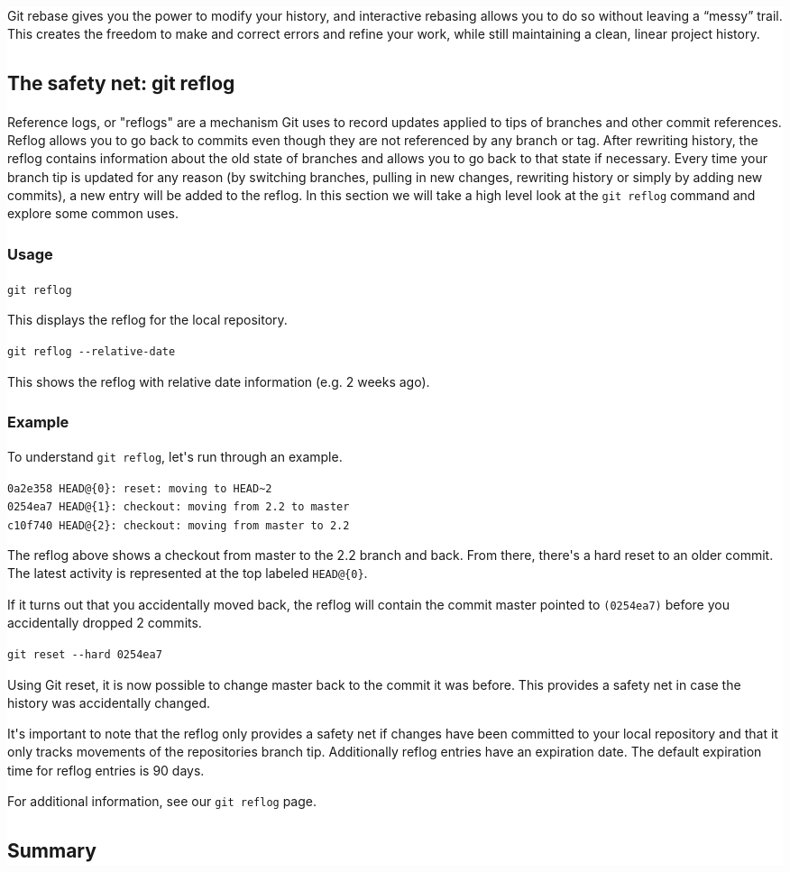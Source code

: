 Git rebase gives you the power to modify your history, and interactive rebasing allows you to do so without leaving a “messy” trail. This creates the freedom to make and correct errors and refine your work, while still maintaining a clean, linear project history.

## The safety net: git reflog

Reference logs, or "reflogs" are a mechanism Git uses to record updates applied to tips of branches and other commit references. Reflog allows you to go back to commits even though they are not referenced by any branch or tag. After rewriting history, the reflog contains information about the old state of branches and allows you to go back to that state if necessary. Every time your branch tip is updated for any reason (by switching branches, pulling in new changes, rewriting history or simply by adding new commits), a new entry will be added to the reflog. In this section we will take a high level look at the `git reflog` command and explore some common uses.

### Usage

```
git reflog
```

This displays the reflog for the local repository.

```
git reflog --relative-date
```

This shows the reflog with relative date information (e.g. 2 weeks ago).

### Example

To understand `git reflog`, let's run through an example.

```
0a2e358 HEAD@{0}: reset: moving to HEAD~2
0254ea7 HEAD@{1}: checkout: moving from 2.2 to master 
c10f740 HEAD@{2}: checkout: moving from master to 2.2
```

The reflog above shows a checkout from master to the 2.2 branch and back. From there, there's a hard reset to an older commit. The latest activity is represented at the top labeled `HEAD@{0}`.

If it turns out that you accidentally moved back, the reflog will contain the commit master pointed to `(0254ea7)` before you accidentally dropped 2 commits.

```
git reset --hard 0254ea7
```

Using Git reset, it is now possible to change master back to the commit it was before. This provides a safety net in case the history was accidentally changed.

It's important to note that the reflog only provides a safety net if changes have been committed to your local repository and that it only tracks movements of the repositories branch tip. Additionally reflog entries have an expiration date. The default expiration time for reflog entries is 90 days.

For additional information, see our `git reflog` page. 

## Summary
